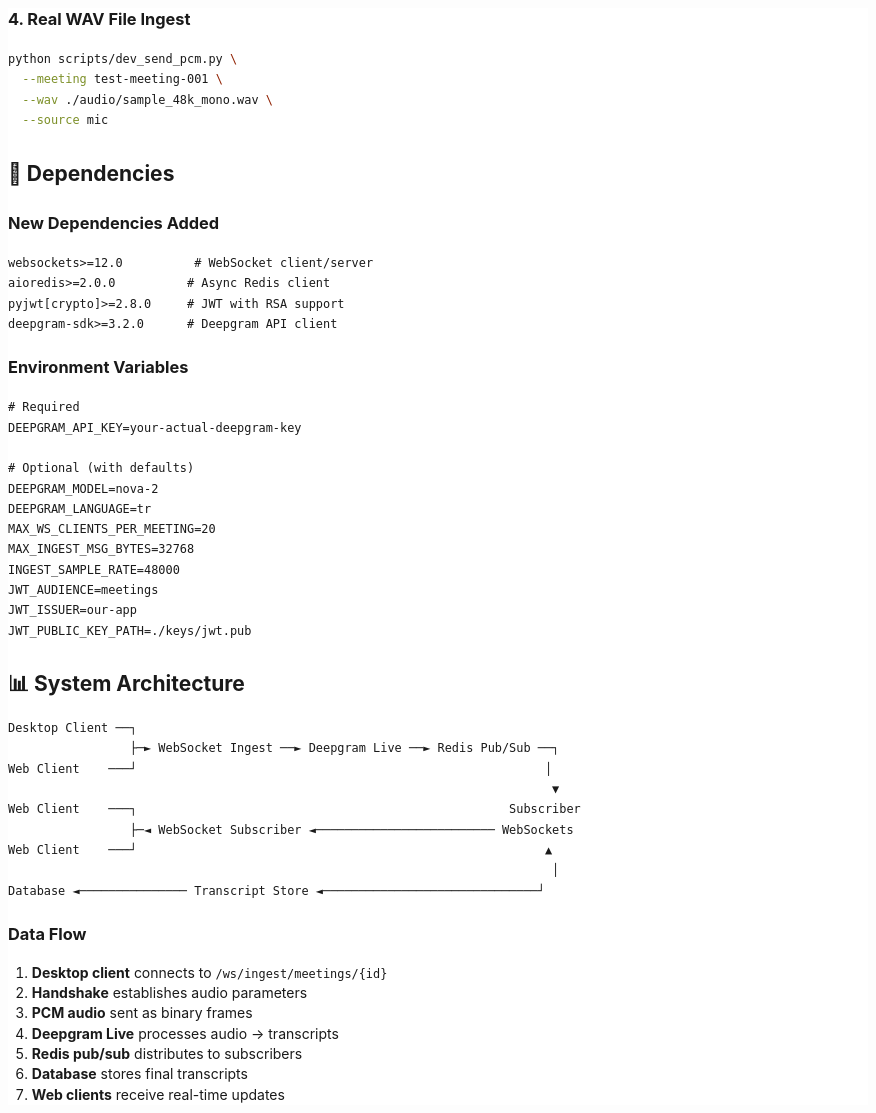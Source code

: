 ### 4. Real WAV File Ingest
```bash
python scripts/dev_send_pcm.py \
  --meeting test-meeting-001 \
  --wav ./audio/sample_48k_mono.wav \
  --source mic
```

## 🔗 Dependencies

### New Dependencies Added
```txt
websockets>=12.0          # WebSocket client/server
aioredis>=2.0.0          # Async Redis client  
pyjwt[crypto]>=2.8.0     # JWT with RSA support
deepgram-sdk>=3.2.0      # Deepgram API client
```

### Environment Variables
```env
# Required
DEEPGRAM_API_KEY=your-actual-deepgram-key

# Optional (with defaults)
DEEPGRAM_MODEL=nova-2
DEEPGRAM_LANGUAGE=tr
MAX_WS_CLIENTS_PER_MEETING=20
MAX_INGEST_MSG_BYTES=32768
INGEST_SAMPLE_RATE=48000
JWT_AUDIENCE=meetings
JWT_ISSUER=our-app
JWT_PUBLIC_KEY_PATH=./keys/jwt.pub
```

## 📊 System Architecture

```
Desktop Client ──┐
                 ├─► WebSocket Ingest ──► Deepgram Live ──► Redis Pub/Sub ──┐
Web Client    ───┘                                                         │
                                                                            ▼
Web Client    ───┐                                                    Subscriber
                 ├─◄ WebSocket Subscriber ◄───────────────────────── WebSockets
Web Client    ───┘                                                         ▲
                                                                            │
Database ◄─────────────── Transcript Store ◄──────────────────────────────┘
```

### Data Flow
1. **Desktop client** connects to `/ws/ingest/meetings/{id}`
2. **Handshake** establishes audio parameters
3. **PCM audio** sent as binary frames
4. **Deepgram Live** processes audio → transcripts
5. **Redis pub/sub** distributes to subscribers
6. **Database** stores final transcripts
7. **Web clients** receive real-time updates
